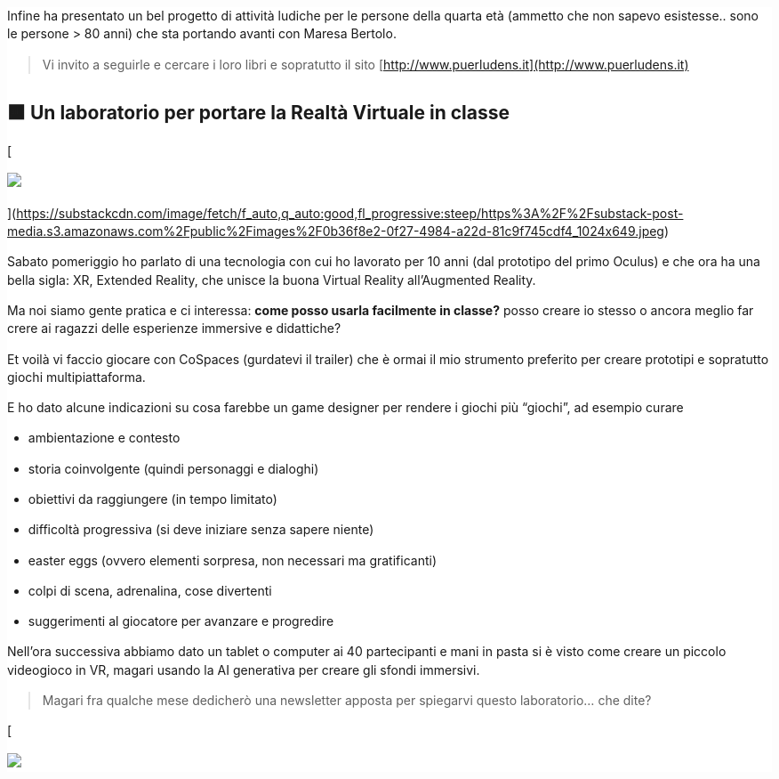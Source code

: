 Infine ha presentato un bel progetto di attività ludiche per le persone della quarta età (ammetto che non sapevo esistesse.. sono le persone > 80 anni) che sta portando avanti con Maresa Bertolo.

> Vi invito a seguirle e cercare i loro libri e sopratutto il sito [http://www.puerludens.it](http://www.puerludens.it)

## 🟧 Un laboratorio per portare la Realtà Virtuale in classe

[

![](https://substackcdn.com/image/fetch/w_1456,c_limit,f_auto,q_auto:good,fl_progressive:steep/https%3A%2F%2Fsubstack-post-media.s3.amazonaws.com%2Fpublic%2Fimages%2F0b36f8e2-0f27-4984-a22d-81c9f745cdf4_1024x649.jpeg)



](https://substackcdn.com/image/fetch/f_auto,q_auto:good,fl_progressive:steep/https%3A%2F%2Fsubstack-post-media.s3.amazonaws.com%2Fpublic%2Fimages%2F0b36f8e2-0f27-4984-a22d-81c9f745cdf4_1024x649.jpeg)

Sabato pomeriggio ho parlato di una tecnologia con cui ho lavorato per 10 anni (dal prototipo del primo Oculus) e che ora ha una bella sigla: XR, Extended Reality, che unisce la buona Virtual Reality all’Augmented Reality.

Ma noi siamo gente pratica e ci interessa: **come posso usarla facilmente in classe?** posso creare io stesso o ancora meglio far crere ai ragazzi delle esperienze immersive e didattiche?

Et voilà vi faccio giocare con CoSpaces (gurdatevi il trailer) che è ormai il mio strumento preferito per creare prototipi e sopratutto giochi multipiattaforma.

E ho dato alcune indicazioni su cosa farebbe un game designer per rendere i giochi più “giochi”, ad esempio curare

- ambientazione e contesto
    
- storia coinvolgente (quindi personaggi e dialoghi)
    
- obiettivi da raggiungere (in tempo limitato)
    
- difficoltà progressiva (si deve iniziare senza sapere niente)
    
- easter eggs (ovvero elementi sorpresa, non necessari ma gratificanti)
    
- colpi di scena, adrenalina, cose divertenti
    
- suggerimenti al giocatore per avanzare e progredire
    

Nell’ora successiva abbiamo dato un tablet o computer ai 40 partecipanti e mani in pasta si è visto come creare un piccolo videogioco in VR, magari usando la AI generativa per creare gli sfondi immersivi.

> Magari fra qualche mese dedicherò una newsletter apposta per spiegarvi questo laboratorio… che dite?

[

![](https://substackcdn.com/image/fetch/w_1456,c_limit,f_auto,q_auto:good,fl_progressive:steep/https%3A%2F%2Fsubstack-post-media.s3.amazonaws.com%2Fpublic%2Fimages%2F4aa8ba4a-9d37-473f-9686-267303cb4c14_1196x838.jpeg)


